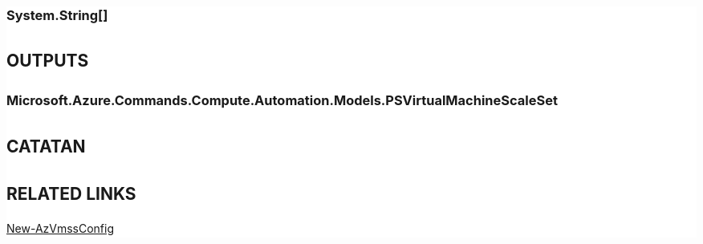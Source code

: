 ### System.String[]

## OUTPUTS

### Microsoft.Azure.Commands.Compute.Automation.Models.PSVirtualMachineScaleSet

## CATATAN

## RELATED LINKS

[New-AzVmssConfig](./New-AzVmssConfig.md)
